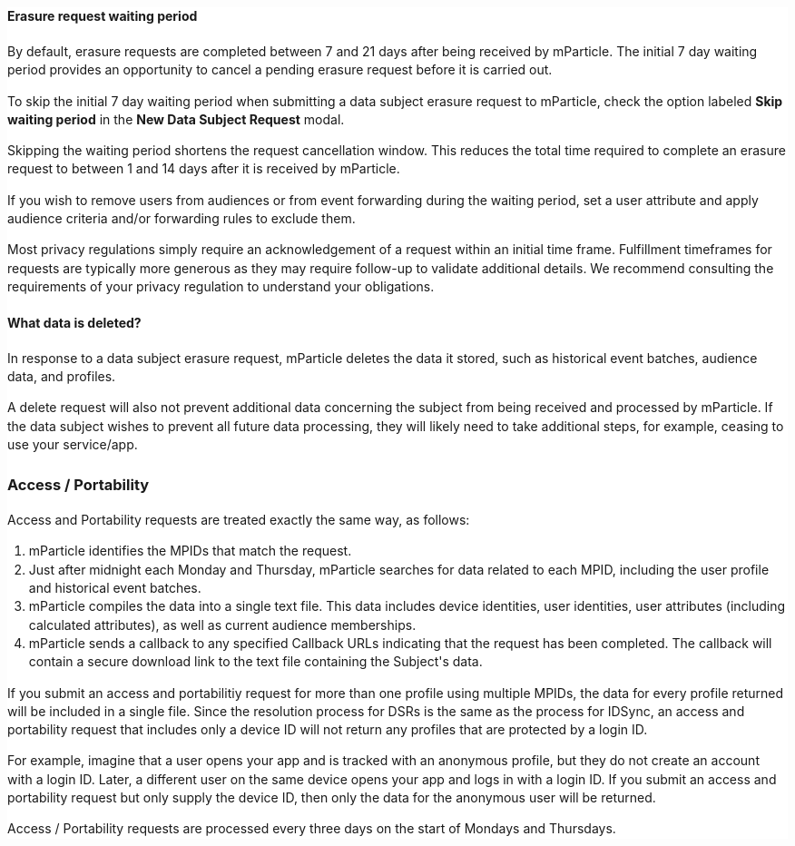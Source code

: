 #### Erasure request waiting period

By default, erasure requests are completed between 7 and 21 days after being received by mParticle. The initial 7 day waiting period provides an opportunity to cancel a pending erasure request before it is carried out.

To skip the initial 7 day waiting period when submitting a data subject erasure request to mParticle, check the option labeled **Skip waiting period** in the **New Data Subject Request** modal.

Skipping the waiting period shortens the request cancellation window. This reduces the total time required to complete an erasure request to between 1 and 14 days after it is received by mParticle.

If you wish to remove users from audiences or from event forwarding during the waiting period, set a user attribute and apply audience criteria and/or forwarding rules to exclude them.

<aside>
Most privacy regulations simply require an acknowledgement of a request within an initial time frame. Fulfillment timeframes for requests are typically more generous as they may require follow-up to validate additional details. We recommend consulting the requirements of your privacy regulation to understand your obligations.
</aside>

#### What data is deleted?

In response to a data subject erasure request, mParticle deletes the data it stored, such as historical event batches, audience data, and profiles.

A delete request will also not prevent additional data concerning the subject from being received and processed by mParticle. If the data subject wishes to prevent all future data processing, they will likely need to take additional steps, for example, ceasing to use your service/app.

### Access / Portability

Access and Portability requests are treated exactly the same way, as follows:

1. mParticle identifies the MPIDs that match the request.
2. Just after midnight each Monday and Thursday, mParticle searches for data related to each MPID, including the user profile and historical event batches. 
3. mParticle compiles the data into a single text file. This data includes device identities, user identities, user attributes (including calculated attributes), as well as current audience memberships.
4. mParticle sends a callback to any specified Callback URLs indicating that the request has been completed. The callback will contain a secure download link to the text file containing the Subject's data.

If you submit an access and portabilitiy request for more than one profile using multiple MPIDs, the data for every profile returned will be included in a single file. Since the resolution process for DSRs is the same as the process for IDSync, an access and portability request that includes only a device ID will not return any profiles that are protected by a login ID.

For example, imagine that a user opens your app and is tracked with an anonymous profile, but they do not create an account with a login ID. Later, a different user on the same device opens your app and logs in with a login ID. If you submit an access and portability request but only supply the device ID, then only the data for the anonymous user will be returned.

<aside>
Access / Portability requests are processed every three days on the start of Mondays and Thursdays.
</aside>
